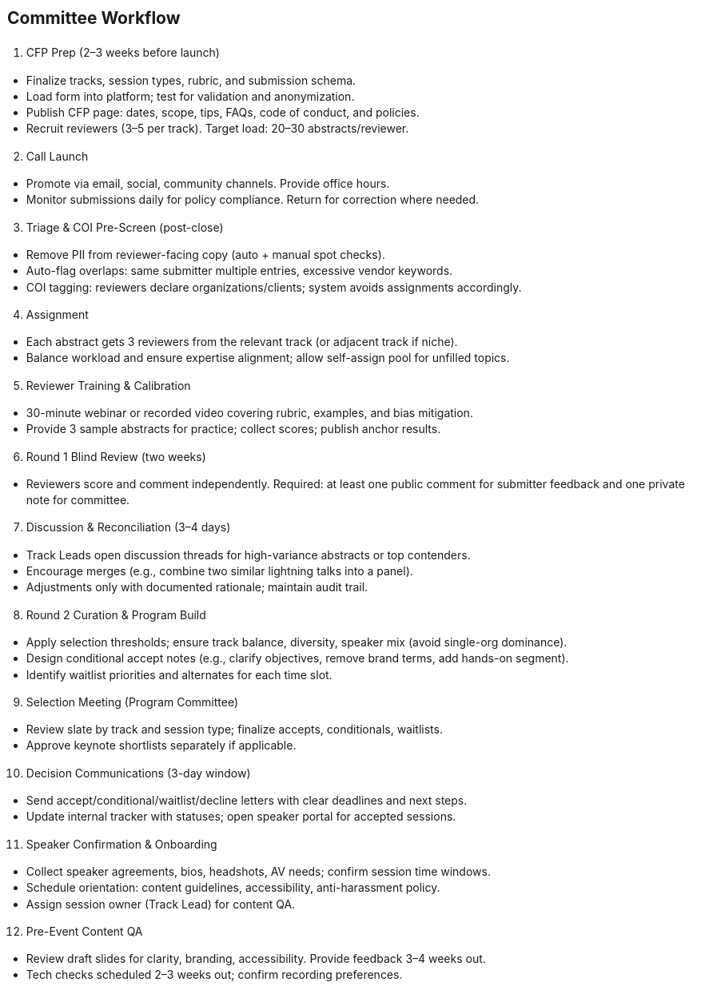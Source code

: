 ## Committee Workflow

1) CFP Prep (2–3 weeks before launch)
- Finalize tracks, session types, rubric, and submission schema.
- Load form into platform; test for validation and anonymization.
- Publish CFP page: dates, scope, tips, FAQs, code of conduct, and policies.
- Recruit reviewers (3–5 per track). Target load: 20–30 abstracts/reviewer.

2) Call Launch
- Promote via email, social, community channels. Provide office hours.
- Monitor submissions daily for policy compliance. Return for correction where needed.

3) Triage & COI Pre-Screen (post-close)
- Remove PII from reviewer-facing copy (auto + manual spot checks).
- Auto-flag overlaps: same submitter multiple entries, excessive vendor keywords.
- COI tagging: reviewers declare organizations/clients; system avoids assignments accordingly.

4) Assignment
- Each abstract gets 3 reviewers from the relevant track (or adjacent track if niche).
- Balance workload and ensure expertise alignment; allow self-assign pool for unfilled topics.

5) Reviewer Training & Calibration
- 30-minute webinar or recorded video covering rubric, examples, and bias mitigation.
- Provide 3 sample abstracts for practice; collect scores; publish anchor results.

6) Round 1 Blind Review (two weeks)
- Reviewers score and comment independently. Required: at least one public comment for submitter feedback and one private note for committee.

7) Discussion & Reconciliation (3–4 days)
- Track Leads open discussion threads for high-variance abstracts or top contenders.
- Encourage merges (e.g., combine two similar lightning talks into a panel).
- Adjustments only with documented rationale; maintain audit trail.

8) Round 2 Curation & Program Build
- Apply selection thresholds; ensure track balance, diversity, speaker mix (avoid single-org dominance).
- Design conditional accept notes (e.g., clarify objectives, remove brand terms, add hands-on segment).
- Identify waitlist priorities and alternates for each time slot.

9) Selection Meeting (Program Committee)
- Review slate by track and session type; finalize accepts, conditionals, waitlists.
- Approve keynote shortlists separately if applicable.

10) Decision Communications (3-day window)
- Send accept/conditional/waitlist/decline letters with clear deadlines and next steps.
- Update internal tracker with statuses; open speaker portal for accepted sessions.

11) Speaker Confirmation & Onboarding
- Collect speaker agreements, bios, headshots, AV needs; confirm session time windows.
- Schedule orientation: content guidelines, accessibility, anti-harassment policy.
- Assign session owner (Track Lead) for content QA.

12) Pre-Event Content QA
- Review draft slides for clarity, branding, accessibility. Provide feedback 3–4 weeks out.
- Tech checks scheduled 2–3 weeks out; confirm recording preferences.
